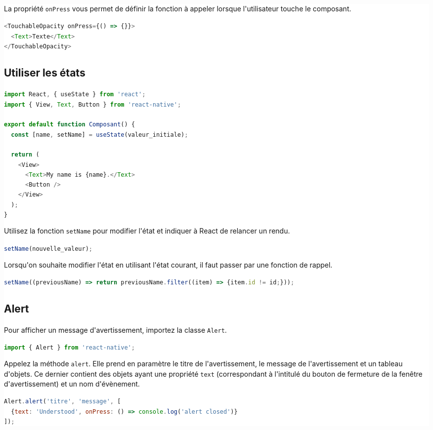 La propriété `onPress` vous permet de définir la fonction à appeler lorsque l'utilisateur touche le composant.

```js
<TouchableOpacity onPress={() => {}}>
  <Text>Texte</Text>
</TouchableOpacity>
```

## Utiliser les états

```js
import React, { useState } from 'react';
import { View, Text, Button } from 'react-native';

export default function Composant() {
  const [name, setName] = useState(valeur_initiale);

  return (
    <View>
      <Text>My name is {name}.</Text>
      <Button />
    </View>
  );
}
```

Utilisez la fonction `setName` pour modifier l'état et indiquer à React de relancer un rendu.

```js
setName(nouvelle_valeur);
```

Lorsqu'on souhaite modifier l'état en utilisant l'état courant, il faut passer par une fonction de rappel.

```js
setName((previousName) => return previousName.filter((item) => {item.id != id;}));
```

## Alert

Pour afficher un message d'avertissement, importez la classe `Alert`.

```js
import { Alert } from 'react-native';
```

Appelez la méthode `alert`. Elle prend en paramètre le titre de l'avertissement, le message de l'avertissement et un tableau d'objets. Ce dernier contient des objets ayant une propriété `text` (correspondant à l'intitulé du bouton de fermeture de la fenêtre d'avertissement) et un nom d'évènement.

```js
Alert.alert('titre', 'message', [
  {text: 'Understood', onPress: () => console.log('alert closed')}
]);
```

